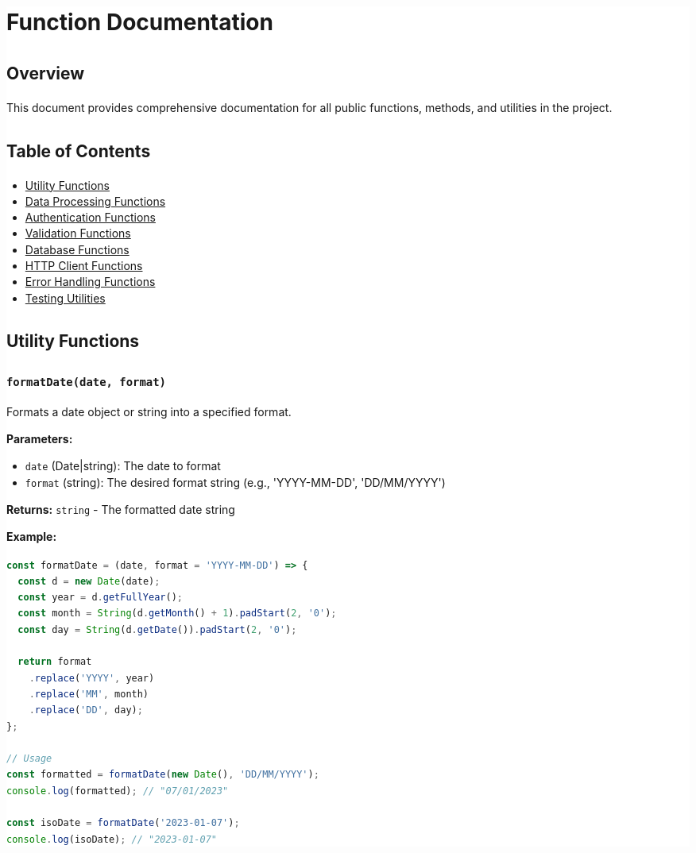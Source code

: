 # Function Documentation

## Overview
This document provides comprehensive documentation for all public functions, methods, and utilities in the project.

## Table of Contents
- [Utility Functions](#utility-functions)
- [Data Processing Functions](#data-processing-functions)
- [Authentication Functions](#authentication-functions)
- [Validation Functions](#validation-functions)
- [Database Functions](#database-functions)
- [HTTP Client Functions](#http-client-functions)
- [Error Handling Functions](#error-handling-functions)
- [Testing Utilities](#testing-utilities)

## Utility Functions

### `formatDate(date, format)`
Formats a date object or string into a specified format.

**Parameters:**
- `date` (Date|string): The date to format
- `format` (string): The desired format string (e.g., 'YYYY-MM-DD', 'DD/MM/YYYY')

**Returns:** `string` - The formatted date string

**Example:**
```javascript
const formatDate = (date, format = 'YYYY-MM-DD') => {
  const d = new Date(date);
  const year = d.getFullYear();
  const month = String(d.getMonth() + 1).padStart(2, '0');
  const day = String(d.getDate()).padStart(2, '0');
  
  return format
    .replace('YYYY', year)
    .replace('MM', month)
    .replace('DD', day);
};

// Usage
const formatted = formatDate(new Date(), 'DD/MM/YYYY');
console.log(formatted); // "07/01/2023"

const isoDate = formatDate('2023-01-07');
console.log(isoDate); // "2023-01-07"
```
